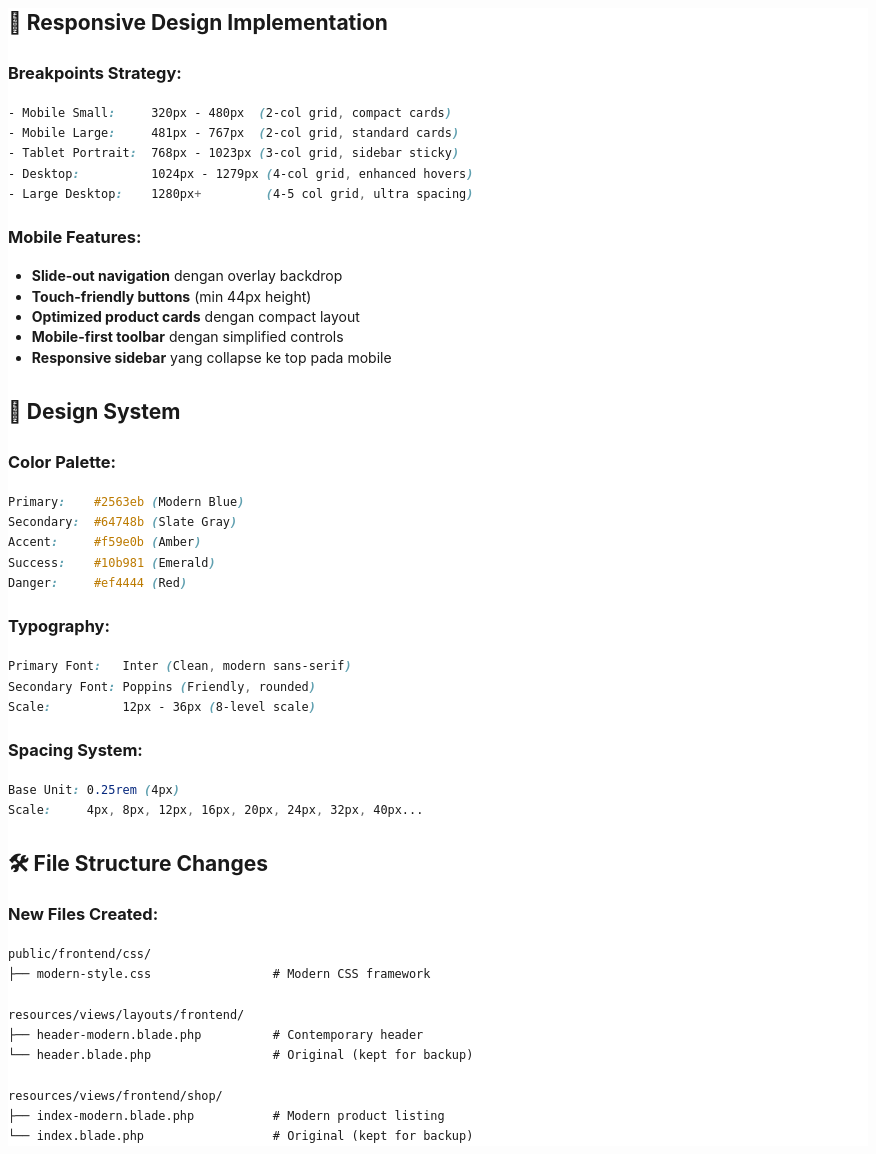 ## 📱 **Responsive Design Implementation**

### Breakpoints Strategy:
```css
- Mobile Small:     320px - 480px  (2-col grid, compact cards)
- Mobile Large:     481px - 767px  (2-col grid, standard cards)  
- Tablet Portrait:  768px - 1023px (3-col grid, sidebar sticky)
- Desktop:          1024px - 1279px (4-col grid, enhanced hovers)
- Large Desktop:    1280px+         (4-5 col grid, ultra spacing)
```

### Mobile Features:
- **Slide-out navigation** dengan overlay backdrop
- **Touch-friendly buttons** (min 44px height)
- **Optimized product cards** dengan compact layout  
- **Mobile-first toolbar** dengan simplified controls
- **Responsive sidebar** yang collapse ke top pada mobile

## 🎨 **Design System**

### Color Palette:
```css
Primary:    #2563eb (Modern Blue)
Secondary:  #64748b (Slate Gray)  
Accent:     #f59e0b (Amber)
Success:    #10b981 (Emerald)
Danger:     #ef4444 (Red)
```

### Typography:
```css
Primary Font:   Inter (Clean, modern sans-serif)
Secondary Font: Poppins (Friendly, rounded)
Scale:          12px - 36px (8-level scale)
```

### Spacing System:
```css
Base Unit: 0.25rem (4px)
Scale:     4px, 8px, 12px, 16px, 20px, 24px, 32px, 40px...
```

## 🛠️ **File Structure Changes**

### New Files Created:
```
public/frontend/css/
├── modern-style.css                 # Modern CSS framework

resources/views/layouts/frontend/
├── header-modern.blade.php          # Contemporary header
└── header.blade.php                 # Original (kept for backup)

resources/views/frontend/shop/
├── index-modern.blade.php           # Modern product listing
└── index.blade.php                  # Original (kept for backup)
```
